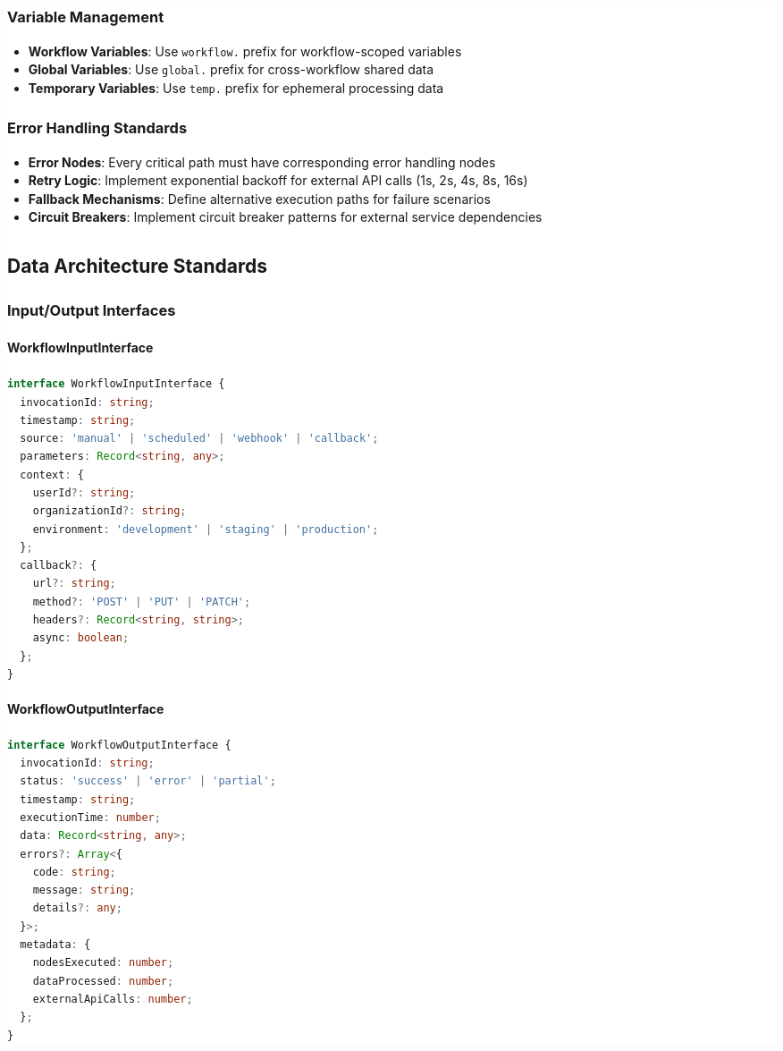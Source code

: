 ### Variable Management
- **Workflow Variables**: Use `workflow.` prefix for workflow-scoped variables
- **Global Variables**: Use `global.` prefix for cross-workflow shared data
- **Temporary Variables**: Use `temp.` prefix for ephemeral processing data

### Error Handling Standards
- **Error Nodes**: Every critical path must have corresponding error handling nodes
- **Retry Logic**: Implement exponential backoff for external API calls (1s, 2s, 4s, 8s, 16s)
- **Fallback Mechanisms**: Define alternative execution paths for failure scenarios
- **Circuit Breakers**: Implement circuit breaker patterns for external service dependencies

## Data Architecture Standards

### Input/Output Interfaces

#### WorkflowInputInterface
```typescript
interface WorkflowInputInterface {
  invocationId: string;
  timestamp: string;
  source: 'manual' | 'scheduled' | 'webhook' | 'callback';
  parameters: Record<string, any>;
  context: {
    userId?: string;
    organizationId?: string;
    environment: 'development' | 'staging' | 'production';
  };
  callback?: {
    url?: string;
    method?: 'POST' | 'PUT' | 'PATCH';
    headers?: Record<string, string>;
    async: boolean;
  };
}
```

#### WorkflowOutputInterface
```typescript
interface WorkflowOutputInterface {
  invocationId: string;
  status: 'success' | 'error' | 'partial';
  timestamp: string;
  executionTime: number;
  data: Record<string, any>;
  errors?: Array<{
    code: string;
    message: string;
    details?: any;
  }>;
  metadata: {
    nodesExecuted: number;
    dataProcessed: number;
    externalApiCalls: number;
  };
}
```
